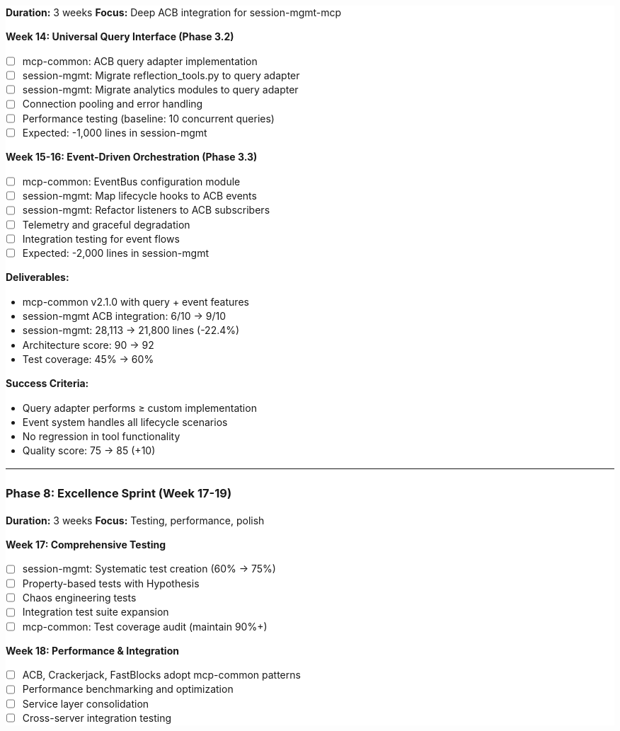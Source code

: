 **Duration:** 3 weeks
**Focus:** Deep ACB integration for session-mgmt-mcp

**Week 14: Universal Query Interface (Phase 3.2)**

- [ ] mcp-common: ACB query adapter implementation
- [ ] session-mgmt: Migrate reflection_tools.py to query adapter
- [ ] session-mgmt: Migrate analytics modules to query adapter
- [ ] Connection pooling and error handling
- [ ] Performance testing (baseline: 10 concurrent queries)
- [ ] Expected: -1,000 lines in session-mgmt

**Week 15-16: Event-Driven Orchestration (Phase 3.3)**

- [ ] mcp-common: EventBus configuration module
- [ ] session-mgmt: Map lifecycle hooks to ACB events
- [ ] session-mgmt: Refactor listeners to ACB subscribers
- [ ] Telemetry and graceful degradation
- [ ] Integration testing for event flows
- [ ] Expected: -2,000 lines in session-mgmt

**Deliverables:**

- mcp-common v2.1.0 with query + event features
- session-mgmt ACB integration: 6/10 → 9/10
- session-mgmt: 28,113 → 21,800 lines (-22.4%)
- Architecture score: 90 → 92
- Test coverage: 45% → 60%

**Success Criteria:**

- Query adapter performs ≥ custom implementation
- Event system handles all lifecycle scenarios
- No regression in tool functionality
- Quality score: 75 → 85 (+10)

______________________________________________________________________

### Phase 8: Excellence Sprint (Week 17-19)

**Duration:** 3 weeks
**Focus:** Testing, performance, polish

**Week 17: Comprehensive Testing**

- [ ] session-mgmt: Systematic test creation (60% → 75%)
- [ ] Property-based tests with Hypothesis
- [ ] Chaos engineering tests
- [ ] Integration test suite expansion
- [ ] mcp-common: Test coverage audit (maintain 90%+)

**Week 18: Performance & Integration**

- [ ] ACB, Crackerjack, FastBlocks adopt mcp-common patterns
- [ ] Performance benchmarking and optimization
- [ ] Service layer consolidation
- [ ] Cross-server integration testing
